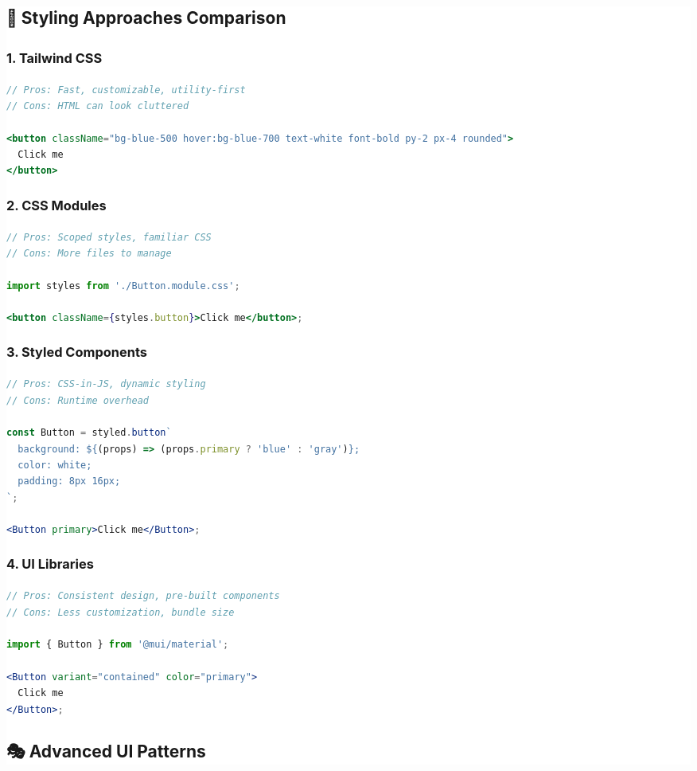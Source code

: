 ## 🎨 Styling Approaches Comparison

### 1. Tailwind CSS

```jsx
// Pros: Fast, customizable, utility-first
// Cons: HTML can look cluttered

<button className="bg-blue-500 hover:bg-blue-700 text-white font-bold py-2 px-4 rounded">
  Click me
</button>
```

### 2. CSS Modules

```jsx
// Pros: Scoped styles, familiar CSS
// Cons: More files to manage

import styles from './Button.module.css';

<button className={styles.button}>Click me</button>;
```

### 3. Styled Components

```jsx
// Pros: CSS-in-JS, dynamic styling
// Cons: Runtime overhead

const Button = styled.button`
  background: ${(props) => (props.primary ? 'blue' : 'gray')};
  color: white;
  padding: 8px 16px;
`;

<Button primary>Click me</Button>;
```

### 4. UI Libraries

```jsx
// Pros: Consistent design, pre-built components
// Cons: Less customization, bundle size

import { Button } from '@mui/material';

<Button variant="contained" color="primary">
  Click me
</Button>;
```

## 🎭 Advanced UI Patterns
